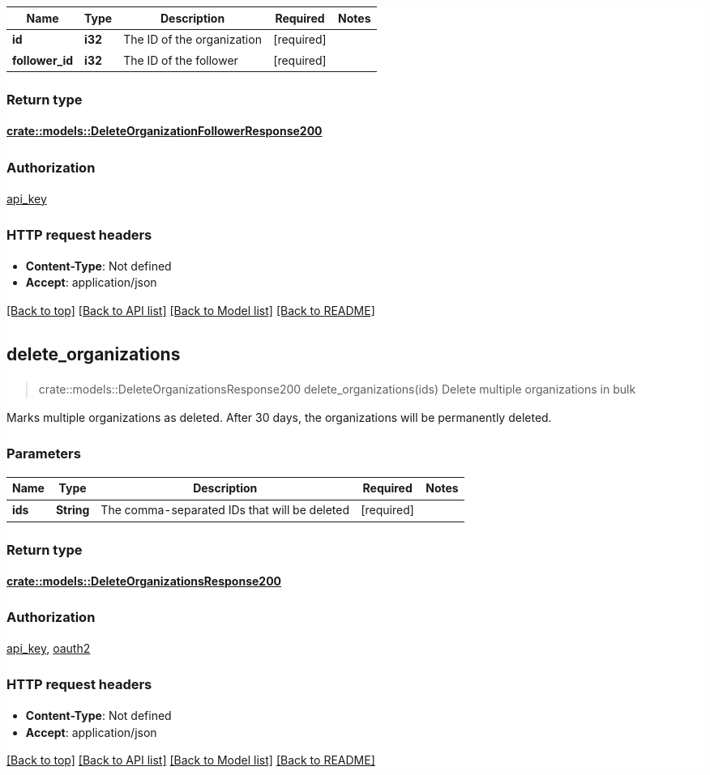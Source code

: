 Name | Type | Description  | Required | Notes
------------- | ------------- | ------------- | ------------- | -------------
**id** | **i32** | The ID of the organization | [required] |
**follower_id** | **i32** | The ID of the follower | [required] |

### Return type

[**crate::models::DeleteOrganizationFollowerResponse200**](deleteOrganizationFollowerResponse200.md)

### Authorization

[api_key](../README.md#api_key)

### HTTP request headers

- **Content-Type**: Not defined
- **Accept**: application/json

[[Back to top]](#) [[Back to API list]](../README.md#documentation-for-api-endpoints) [[Back to Model list]](../README.md#documentation-for-models) [[Back to README]](../README.md)


## delete_organizations

> crate::models::DeleteOrganizationsResponse200 delete_organizations(ids)
Delete multiple organizations in bulk

Marks multiple organizations as deleted. After 30 days, the organizations will be permanently deleted.

### Parameters


Name | Type | Description  | Required | Notes
------------- | ------------- | ------------- | ------------- | -------------
**ids** | **String** | The comma-separated IDs that will be deleted | [required] |

### Return type

[**crate::models::DeleteOrganizationsResponse200**](deleteOrganizationsResponse200.md)

### Authorization

[api_key](../README.md#api_key), [oauth2](../README.md#oauth2)

### HTTP request headers

- **Content-Type**: Not defined
- **Accept**: application/json

[[Back to top]](#) [[Back to API list]](../README.md#documentation-for-api-endpoints) [[Back to Model list]](../README.md#documentation-for-models) [[Back to README]](../README.md)

